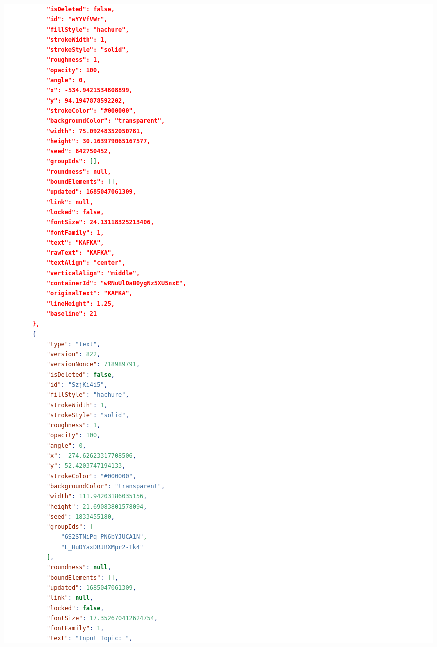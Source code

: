 ```json
			"isDeleted": false,
			"id": "wYYVfVWr",
			"fillStyle": "hachure",
			"strokeWidth": 1,
			"strokeStyle": "solid",
			"roughness": 1,
			"opacity": 100,
			"angle": 0,
			"x": -534.9421534808899,
			"y": 94.1947878592202,
			"strokeColor": "#000000",
			"backgroundColor": "transparent",
			"width": 75.09248352050781,
			"height": 30.163979065167577,
			"seed": 642750452,
			"groupIds": [],
			"roundness": null,
			"boundElements": [],
			"updated": 1685047061309,
			"link": null,
			"locked": false,
			"fontSize": 24.13118325213406,
			"fontFamily": 1,
			"text": "KAFKA",
			"rawText": "KAFKA",
			"textAlign": "center",
			"verticalAlign": "middle",
			"containerId": "wRNuUlDaB0ygNz5XU5nxE",
			"originalText": "KAFKA",
			"lineHeight": 1.25,
			"baseline": 21
		},
		{
			"type": "text",
			"version": 822,
			"versionNonce": 718989791,
			"isDeleted": false,
			"id": "SzjKi4i5",
			"fillStyle": "hachure",
			"strokeWidth": 1,
			"strokeStyle": "solid",
			"roughness": 1,
			"opacity": 100,
			"angle": 0,
			"x": -274.62623317708506,
			"y": 52.4203747194133,
			"strokeColor": "#000000",
			"backgroundColor": "transparent",
			"width": 111.94203186035156,
			"height": 21.69083801578094,
			"seed": 1833455180,
			"groupIds": [
				"6S2STNiPq-PN6bYJUCA1N",
				"L_HuDYaxDRJBXMpr2-Tk4"
			],
			"roundness": null,
			"boundElements": [],
			"updated": 1685047061309,
			"link": null,
			"locked": false,
			"fontSize": 17.352670412624754,
			"fontFamily": 1,
			"text": "Input Topic: ",
```